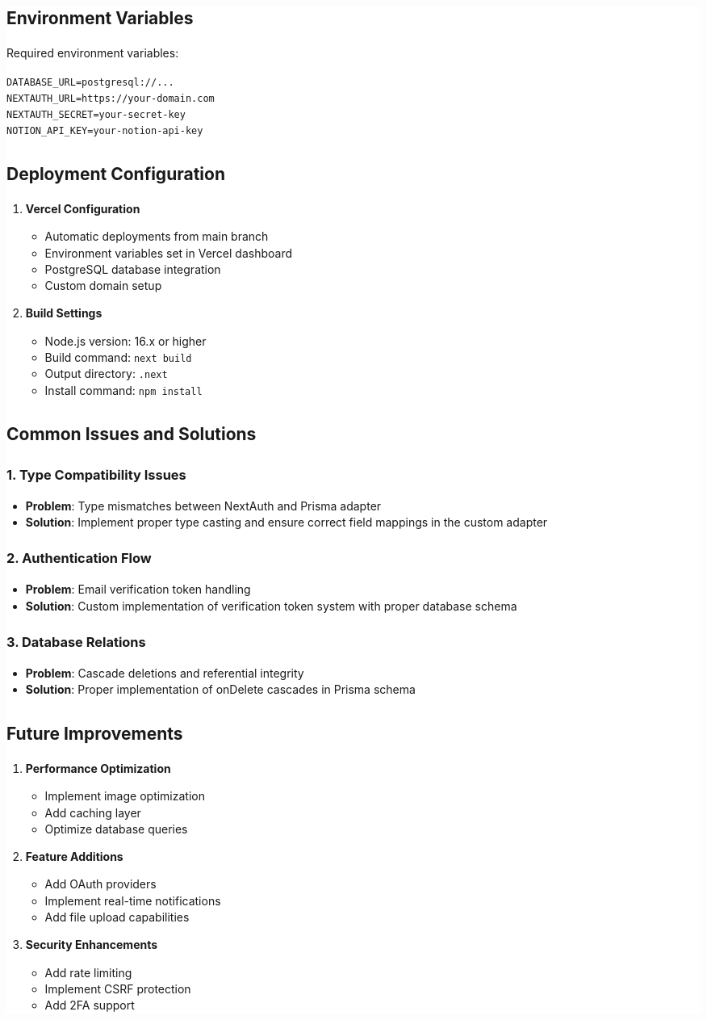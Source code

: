 ## Environment Variables
Required environment variables:
```env
DATABASE_URL=postgresql://...
NEXTAUTH_URL=https://your-domain.com
NEXTAUTH_SECRET=your-secret-key
NOTION_API_KEY=your-notion-api-key
```

## Deployment Configuration
1. **Vercel Configuration**
   - Automatic deployments from main branch
   - Environment variables set in Vercel dashboard
   - PostgreSQL database integration
   - Custom domain setup

2. **Build Settings**
   - Node.js version: 16.x or higher
   - Build command: `next build`
   - Output directory: `.next`
   - Install command: `npm install`

## Common Issues and Solutions

### 1. Type Compatibility Issues
- **Problem**: Type mismatches between NextAuth and Prisma adapter
- **Solution**: Implement proper type casting and ensure correct field mappings in the custom adapter

### 2. Authentication Flow
- **Problem**: Email verification token handling
- **Solution**: Custom implementation of verification token system with proper database schema

### 3. Database Relations
- **Problem**: Cascade deletions and referential integrity
- **Solution**: Proper implementation of onDelete cascades in Prisma schema

## Future Improvements
1. **Performance Optimization**
   - Implement image optimization
   - Add caching layer
   - Optimize database queries

2. **Feature Additions**
   - Add OAuth providers
   - Implement real-time notifications
   - Add file upload capabilities

3. **Security Enhancements**
   - Add rate limiting
   - Implement CSRF protection
   - Add 2FA support

